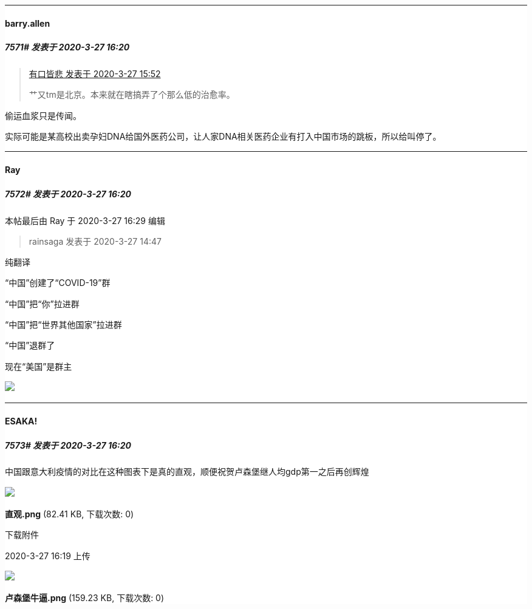 -----

####  barry.allen  
##### 7571#       发表于 2020-3-27 16:20


<blockquote><a href="httphttps://bbs.saraba1st.com/2b/forum.php?mod=redirect&amp;goto=findpost&amp;pid=46893163&amp;ptid=1920488" target="_blank">有口皆悲 发表于 2020-3-27 15:52</a>

艹又tm是北京。本来就在瞎搞弄了个那么低的治愈率。</blockquote>
偷运血浆只是传闻。


实际可能是某高校出卖孕妇DNA给国外医药公司，让人家DNA相关医药企业有打入中国市场的跳板，所以给叫停了。


-----

####  Ray  
##### 7572#       发表于 2020-3-27 16:20


 本帖最后由 Ray 于 2020-3-27 16:29 编辑 
<blockquote>rainsaga 发表于 2020-3-27 14:47</blockquote>纯翻译

“中国”创建了“COVID-19”群

“中国”把“你”拉进群

“中国”把“世界其他国家”拉进群

“中国”退群了


现在“美国”是群主

<img src="https://img.saraba1st.com/forum/202003/27/144652vefr1imgy8e9im7r.jpg" referrerpolicy="no-referrer">


-----

####  ESAKA!  
##### 7573#       发表于 2020-3-27 16:20


中国跟意大利疫情的对比在这种图表下是真的直观，顺便祝贺卢森堡继人均gdp第一之后再创辉煌

<img src="https://img.saraba1st.com/forum/202003/27/161906tk0vx4kkv8p6m0kz.png" referrerpolicy="no-referrer">


<strong>直观.png</strong> (82.41 KB, 下载次数: 0)

下载附件

2020-3-27 16:19 上传


<img src="https://img.saraba1st.com/forum/202003/27/162037n7ashapia3mipcac.png" referrerpolicy="no-referrer">


<strong>卢森堡牛逼.png</strong> (159.23 KB, 下载次数: 0)
